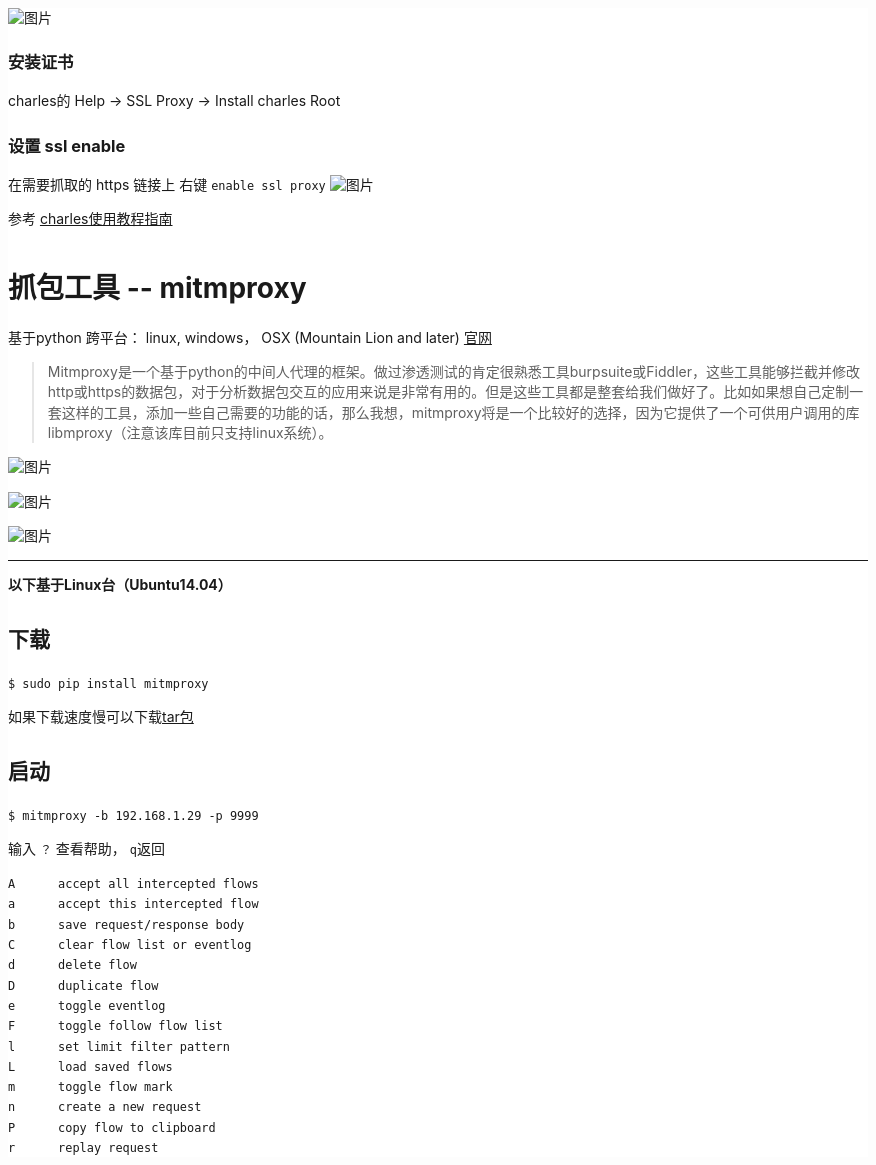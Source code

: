  ![图片](https://dn-coding-net-production-pp.qbox.me/027d34d1-c783-4aca-8db3-e0066bf4ca1b.png) 
 
### 安装证书
charles的 Help -> SSL Proxy -> Install charles Root

### 设置 ssl enable

在需要抓取的 https 链接上 右键 `enable ssl proxy`
![图片](https://dn-coding-net-production-pp.qbox.me/4b91cf2a-e35b-4b9b-96ac-047eafe607e6.png) 



参考 [charles使用教程指南](http://drops.wooyun.org/tips/2423)




# 抓包工具 -- mitmproxy

基于python 跨平台： linux, windows，	OSX (Mountain Lion and later)
[官网](https://mitmproxy.org/)

>Mitmproxy是一个基于python的中间人代理的框架。做过渗透测试的肯定很熟悉工具burpsuite或Fiddler，这些工具能够拦截并修改http或https的数据包，对于分析数据包交互的应用来说是非常有用的。但是这些工具都是整套给我们做好了。比如如果想自己定制一套这样的工具，添加一些自己需要的功能的话，那么我想，mitmproxy将是一个比较好的选择，因为它提供了一个可供用户调用的库libmproxy（注意该库目前只支持linux系统）。

![图片](https://dn-coding-net-production-pp.qbox.me/a2d09a30-ea72-42a1-818e-0982f7227784.png)

![图片](https://dn-coding-net-production-pp.qbox.me/85e1f4e1-c914-4ac1-9984-4492aad7096f.png)

![图片](https://dn-coding-net-production-pp.qbox.me/6992699a-cb21-44b7-9114-38d1b10f0272.png)

---
**以下基于Linux台（Ubuntu14.04）**

## 下载
```
$ sudo pip install mitmproxy

```
如果下载速度慢可以下载[tar包](https://mitmproxy.org/download/mitmproxy-0.14.0.tar.gz)

## 启动

```
$ mitmproxy -b 192.168.1.29 -p 9999

```

输入 `？` 查看帮助， `q`返回
```
A      accept all intercepted flows
a      accept this intercepted flow
b      save request/response body
C      clear flow list or eventlog
d      delete flow
D      duplicate flow
e      toggle eventlog
F      toggle follow flow list
l      set limit filter pattern
L      load saved flows
m      toggle flow mark
n      create a new request
P      copy flow to clipboard
r      replay request
```